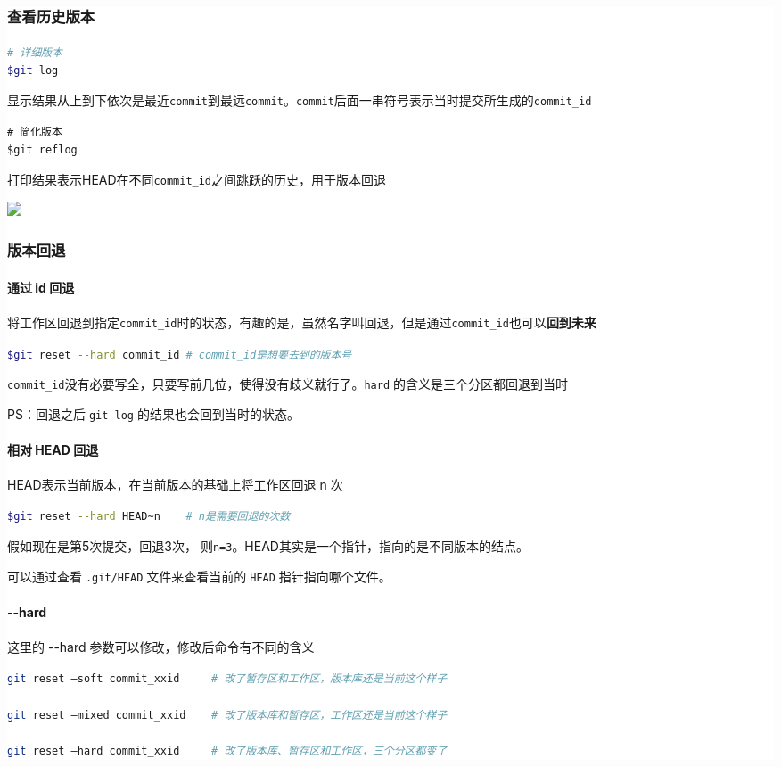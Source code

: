 

### 查看历史版本

```bash
# 详细版本
$git log
```

显示结果从上到下依次是最近`commit`到最远`commit`。`commit`后面一串符号表示当时提交所生成的`commit_id`

```shell
# 简化版本
$git reflog
```

打印结果表示HEAD在不同`commit_id`之间跳跃的历史，用于版本回退

![](https://src-1259777572.cos.ap-chengdu.myqcloud.com/202112031634117.png)







### 版本回退

#### 通过 id 回退

将工作区回退到指定`commit_id`时的状态，有趣的是，虽然名字叫回退，但是通过`commit_id`也可以**回到未来**

```bash
$git reset --hard commit_id	# commit_id是想要去到的版本号
```

`commit_id`没有必要写全，只要写前几位，使得没有歧义就行了。`hard` 的含义是三个分区都回退到当时

PS：回退之后 `git log` 的结果也会回到当时的状态。



#### 相对 HEAD 回退

HEAD表示当前版本，在当前版本的基础上将工作区回退 n 次

```bash
$git reset --hard HEAD~n	# n是需要回退的次数
```

假如现在是第5次提交，回退3次， 则`n=3`。HEAD其实是一个指针，指向的是不同版本的结点。

可以通过查看 `.git/HEAD` 文件来查看当前的 `HEAD` 指针指向哪个文件。



#### --hard

这里的 --hard 参数可以修改，修改后命令有不同的含义

```bash
git reset –soft commit_xxid   	# 改了暂存区和工作区，版本库还是当前这个样子

git reset –mixed commit_xxid 	# 改了版本库和暂存区，工作区还是当前这个样子

git reset –hard commit_xxid  	# 改了版本库、暂存区和工作区，三个分区都变了
```
